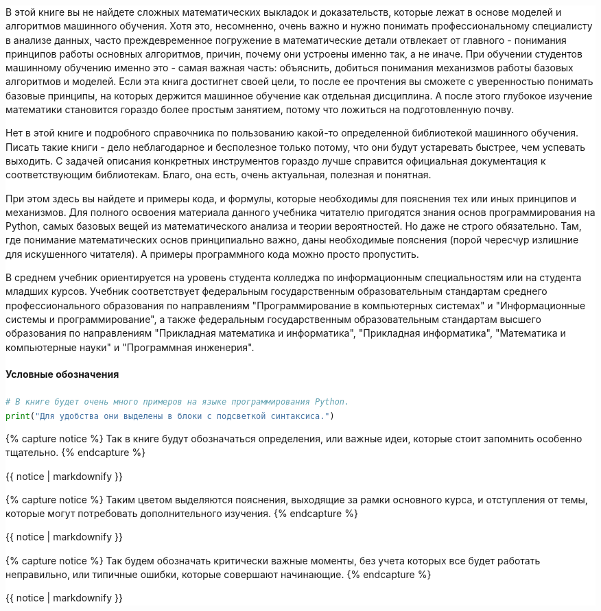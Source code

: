 В этой книге вы не найдете сложных математических выкладок и доказательств, которые лежат в основе моделей и алгоритмов машинного обучения. Хотя это, несомненно, очень важно и нужно понимать профессиональному специалисту в анализе данных, часто преждевременное погружение в математические детали отвлекает от главного - понимания принципов работы основных алгоритмов, причин, почему они устроены именно так, а не иначе. При обучении студентов машинному обучению именно это - самая важная часть: объяснить, добиться понимания механизмов работы базовых алгоритмов и моделей. Если эта книга достигнет своей цели, то после ее прочтения вы сможете с уверенностью понимать базовые принципы, на которых держится машинное обучение как отдельная дисциплина.  А после этого глубокое изучение математики становится гораздо более простым занятием, потому что ложиться на подготовленную почву.

Нет в этой книге и подробного справочника по пользованию какой-то определенной библиотекой машинного обучения. Писать такие книги - дело неблагодарное и бесполезное только потому, что они будут устаревать быстрее, чем успевать выходить. С задачей описания конкретных инструментов гораздо лучше справится официальная документация к соответствующим библиотекам. Благо, она есть, очень актуальная, полезная и понятная.

При этом здесь вы найдете и примеры кода, и формулы, которые необходимы для пояснения тех или иных принципов и механизмов. Для полного освоения материала данного учебника читателю пригодятся знания основ программирования на Python, самых базовых вещей из математического анализа и теории вероятностей. Но даже не строго обязательно. Там, где понимание математических основ принципиально важно, даны необходимые пояснения (порой чересчур излишние для искушенного читателя). А примеры программного кода можно просто пропустить.

В среднем учебник ориентируется на уровень студента колледжа по информационным специальностям или на студента младших курсов. Учебник соответствует федеральным государственным образовательным стандартам среднего профессионального образования по направлениям "Программирование в компьютерных системах" и "Информационные системы и программирование", а также федеральным государственным образовательным стандартам высшего образования по направлениям "Прикладная математика и информатика", "Прикладная информатика", "Математика и компьютерные науки" и "Программная инженерия".

#### Условные обозначения

```python
# В книге будет очень много примеров на языке программирования Python.
print("Для удобства они выделены в блоки с подсветкой синтаксиса.")
```

{% capture notice %}
Так в книге будут обозначаться определения, или важные идеи, которые стоит запомнить особенно тщательно.
{% endcapture %}
<div class="notice--success">{{ notice | markdownify }}</div>

{% capture notice %}
Таким цветом выделяются пояснения, выходящие за рамки основного курса, и отступления от темы, которые могут потребовать дополнительного изучения.
{% endcapture %}
<div class="notice--warning">{{ notice | markdownify }}</div>

{% capture notice %}
Так будем обозначать критически важные моменты, без учета которых все будет работать неправильно, или типичные ошибки, которые совершают начинающие.
{% endcapture %}
<div class="notice--danger">{{ notice | markdownify }}</div>
